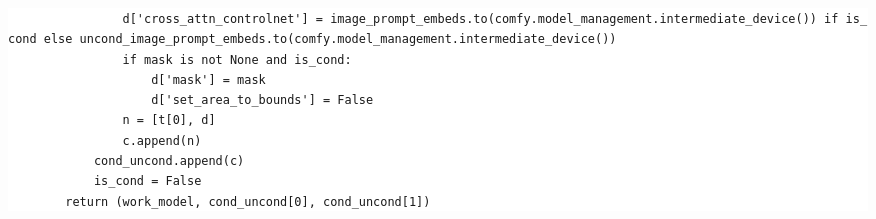 ```
                d['cross_attn_controlnet'] = image_prompt_embeds.to(comfy.model_management.intermediate_device()) if is_cond else uncond_image_prompt_embeds.to(comfy.model_management.intermediate_device())
                if mask is not None and is_cond:
                    d['mask'] = mask
                    d['set_area_to_bounds'] = False
                n = [t[0], d]
                c.append(n)
            cond_uncond.append(c)
            is_cond = False
        return (work_model, cond_uncond[0], cond_uncond[1])
```